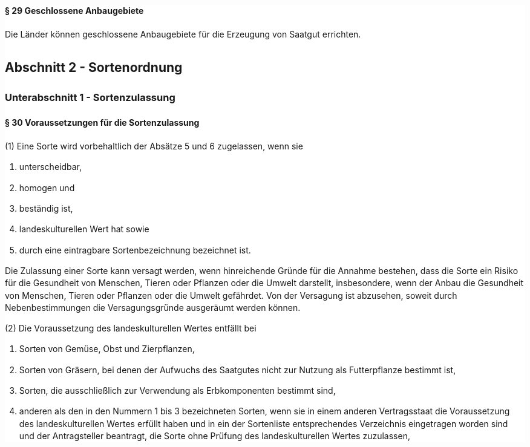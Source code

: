 
#### § 29 Geschlossene Anbaugebiete

Die Länder können geschlossene Anbaugebiete für die Erzeugung von
Saatgut errichten.


## Abschnitt 2 - Sortenordnung



### Unterabschnitt 1 - Sortenzulassung



#### § 30 Voraussetzungen für die Sortenzulassung

(1) Eine Sorte wird vorbehaltlich der Absätze 5 und 6 zugelassen, wenn
sie

1.  unterscheidbar,


2.  homogen und


3.  beständig ist,


4.  landeskulturellen Wert hat sowie


5.  durch eine eintragbare Sortenbezeichnung bezeichnet ist.



Die Zulassung einer Sorte kann versagt werden, wenn hinreichende
Gründe für die Annahme bestehen, dass die Sorte ein Risiko für die
Gesundheit von Menschen, Tieren oder Pflanzen oder die Umwelt
darstellt, insbesondere, wenn der Anbau die Gesundheit von Menschen,
Tieren oder Pflanzen oder die Umwelt gefährdet. Von der Versagung ist
abzusehen, soweit durch Nebenbestimmungen die Versagungsgründe
ausgeräumt werden können.

(2) Die Voraussetzung des landeskulturellen Wertes entfällt bei

1.  Sorten von Gemüse, Obst und Zierpflanzen,


2.  Sorten von Gräsern, bei denen der Aufwuchs des Saatgutes nicht zur
    Nutzung als Futterpflanze bestimmt ist,


3.  Sorten, die ausschließlich zur Verwendung als Erbkomponenten bestimmt
    sind,


4.  anderen als den in den Nummern 1 bis 3 bezeichneten Sorten, wenn sie
    in einem anderen Vertragsstaat die Voraussetzung des landeskulturellen
    Wertes erfüllt haben und in ein der Sortenliste entsprechendes
    Verzeichnis eingetragen worden sind und der Antragsteller beantragt,
    die Sorte ohne Prüfung des landeskulturellen Wertes zuzulassen,
